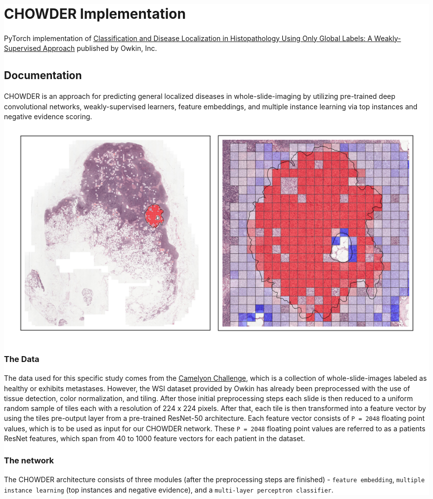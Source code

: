 # CHOWDER Implementation

PyTorch implementation of [Classification and Disease Localization in Histopathology Using Only Global Labels: A Weakly-Supervised Approach](https://arxiv.org/pdf/1802.02212.pdf) published by Owkin, Inc.


## Documentation

CHOWDER is an approach for predicting general localized diseases in whole-slide-imaging by utilizing pre-trained deep convolutional networks, weakly-supervised learners, feature embeddings, and multiple instance learning via top instances and negative evidence scoring.

![image](https://github.com/carbonati/chowder-implementation/blob/master/png/metastasis_image.png)

### The Data
The data used for this specific study comes from the [Camelyon Challenge](https://camelyon16.grand-challenge.org/), which is a collection of whole-slide-images labeled as healthy or exhibits metastases. However, the WSI dataset provided by Owkin has already been preprocessed with the use of tissue detection, color normalization, and tiling. After those initial preprocessing steps each slide is then reduced to a uniform random sample of tiles each with a resolution of 224 x 224 pixels. After that, each tile is then transformed into a feature vector by using the tiles pre-output layer from  a pre-trained ResNet-50 architecture. Each feature vector consists of `P = 2048` floating point values, which is to be used as input for our CHOWDER network. These `P = 2048` floating point values are referred to as a patients ResNet features, which span from 40 to 1000 feature vectors for each patient in the dataset. 


### The network
The CHOWDER architecture consists of three modules (after the preprocessing steps are finished) - `feature embedding`, `multiple instance learning` (top instances and negative evidence), and a `multi-layer perceptron classifier`. 
